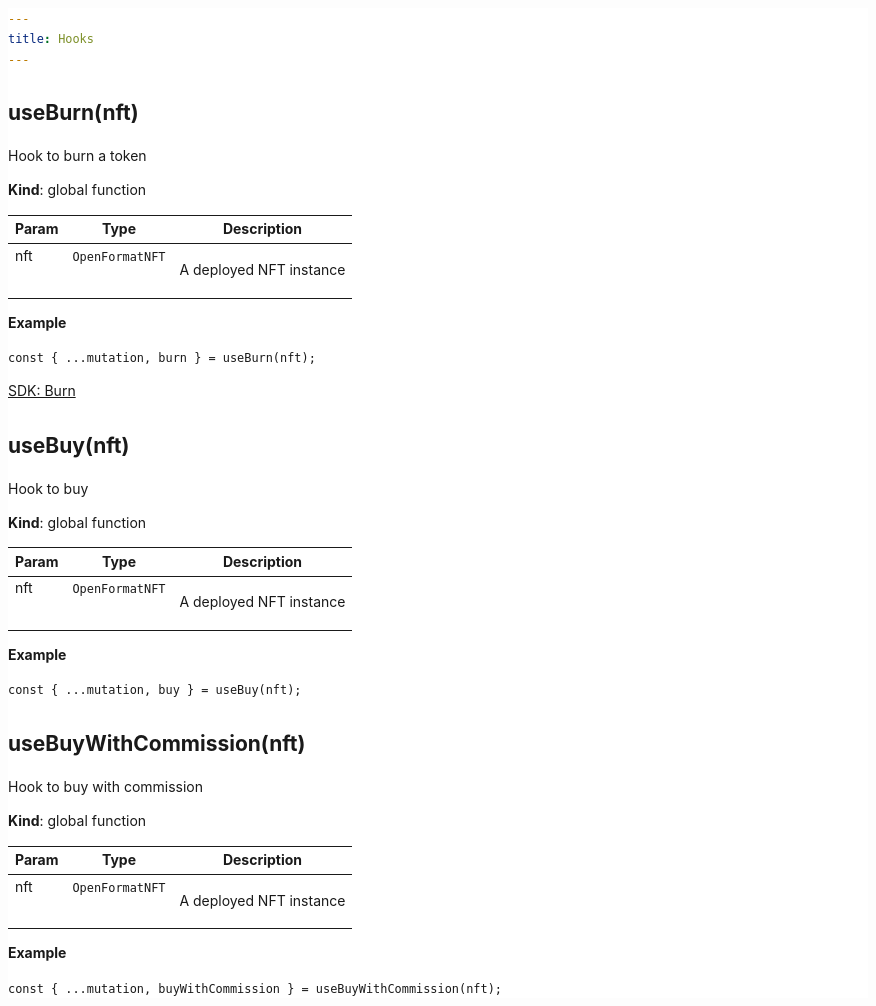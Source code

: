 ```yaml
---
title: Hooks
---
```


<a name="useBurn"></a>

## useBurn(nft)
<p>Hook to burn a token</p>

**Kind**: global function  

| Param | Type | Description |
| --- | --- | --- |
| nft | <code>OpenFormatNFT</code> | <p>A deployed NFT instance</p> |

**Example**  
```tsx
const { ...mutation, burn } = useBurn(nft);
```

[SDK: Burn](/js/nft.md#burn)
<a name="useBuy"></a>

## useBuy(nft)
<p>Hook to buy</p>

**Kind**: global function  

| Param | Type | Description |
| --- | --- | --- |
| nft | <code>OpenFormatNFT</code> | <p>A deployed NFT instance</p> |

**Example**  
```tsx
const { ...mutation, buy } = useBuy(nft);
```
<a name="useBuyWithCommission"></a>

## useBuyWithCommission(nft)
<p>Hook to buy with commission</p>

**Kind**: global function  

| Param | Type | Description |
| --- | --- | --- |
| nft | <code>OpenFormatNFT</code> | <p>A deployed NFT instance</p> |

**Example**  
```tsx
const { ...mutation, buyWithCommission } = useBuyWithCommission(nft);
```
<a name="useDeploy"></a>
